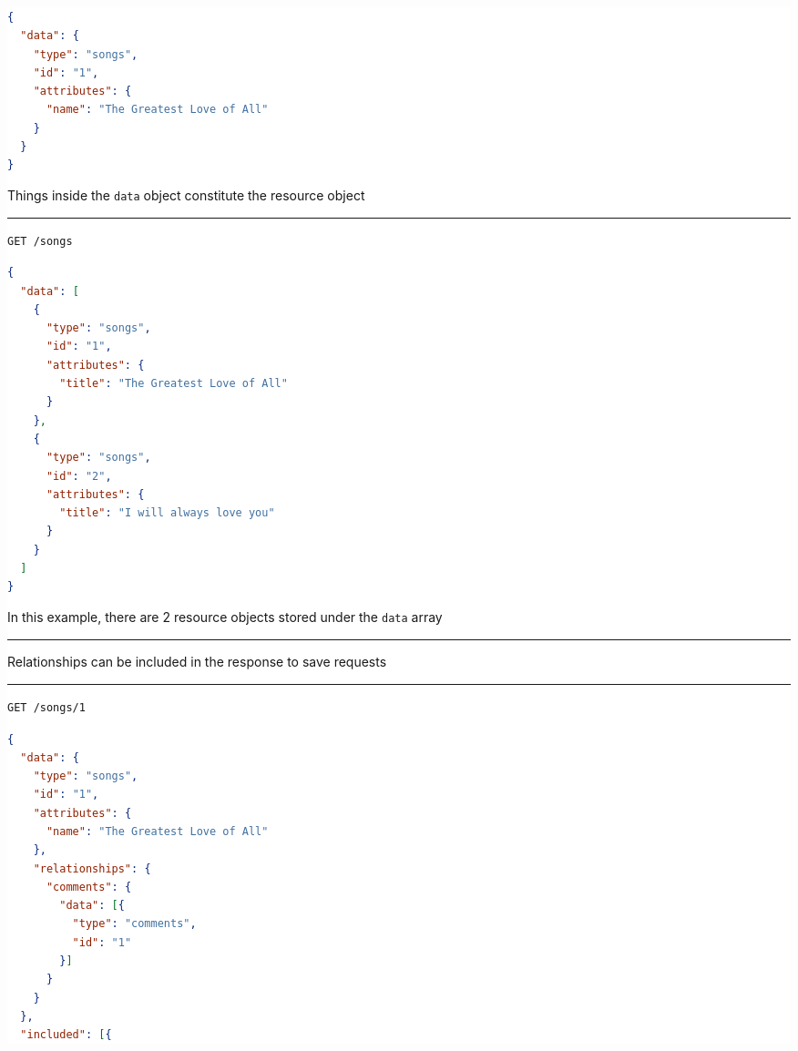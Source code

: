 ```json
{
  "data": {
    "type": "songs",
    "id": "1",
    "attributes": {
      "name": "The Greatest Love of All"
    }
  }
}
```

Things inside the `data` object constitute the resource object

---

`GET /songs`

```json
{
  "data": [
    {
      "type": "songs",
      "id": "1",
      "attributes": {
        "title": "The Greatest Love of All"
      }
    },
    {
      "type": "songs",
      "id": "2",
      "attributes": {
        "title": "I will always love you"
      }
    }
  ]
}

```

In this example, there are 2 resource objects stored under the `data` array

---

Relationships can be included in the response to save requests

---

`GET /songs/1`

```json
{
  "data": {
    "type": "songs",
    "id": "1",
    "attributes": {
      "name": "The Greatest Love of All"
    },
    "relationships": {
      "comments": {
        "data": [{
          "type": "comments",
          "id": "1"
        }]
      }
    }
  },
  "included": [{
```